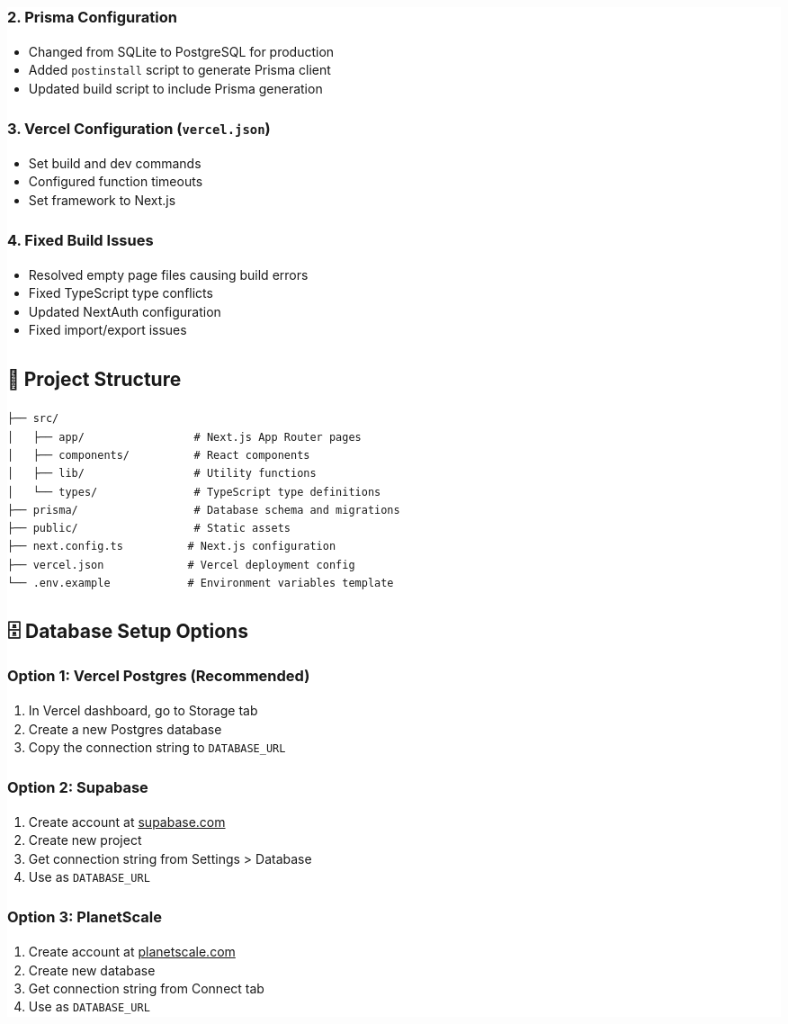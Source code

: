 ### 2. Prisma Configuration
- Changed from SQLite to PostgreSQL for production
- Added `postinstall` script to generate Prisma client
- Updated build script to include Prisma generation

### 3. Vercel Configuration (`vercel.json`)
- Set build and dev commands
- Configured function timeouts
- Set framework to Next.js

### 4. Fixed Build Issues
- Resolved empty page files causing build errors
- Fixed TypeScript type conflicts
- Updated NextAuth configuration
- Fixed import/export issues

## 📁 Project Structure
```
├── src/
│   ├── app/                 # Next.js App Router pages
│   ├── components/          # React components
│   ├── lib/                 # Utility functions
│   └── types/               # TypeScript type definitions
├── prisma/                  # Database schema and migrations
├── public/                  # Static assets
├── next.config.ts          # Next.js configuration
├── vercel.json             # Vercel deployment config
└── .env.example            # Environment variables template
```

## 🗄️ Database Setup Options

### Option 1: Vercel Postgres (Recommended)
1. In Vercel dashboard, go to Storage tab
2. Create a new Postgres database
3. Copy the connection string to `DATABASE_URL`

### Option 2: Supabase
1. Create account at [supabase.com](https://supabase.com)
2. Create new project
3. Get connection string from Settings > Database
4. Use as `DATABASE_URL`

### Option 3: PlanetScale
1. Create account at [planetscale.com](https://planetscale.com)
2. Create new database
3. Get connection string from Connect tab
4. Use as `DATABASE_URL`
